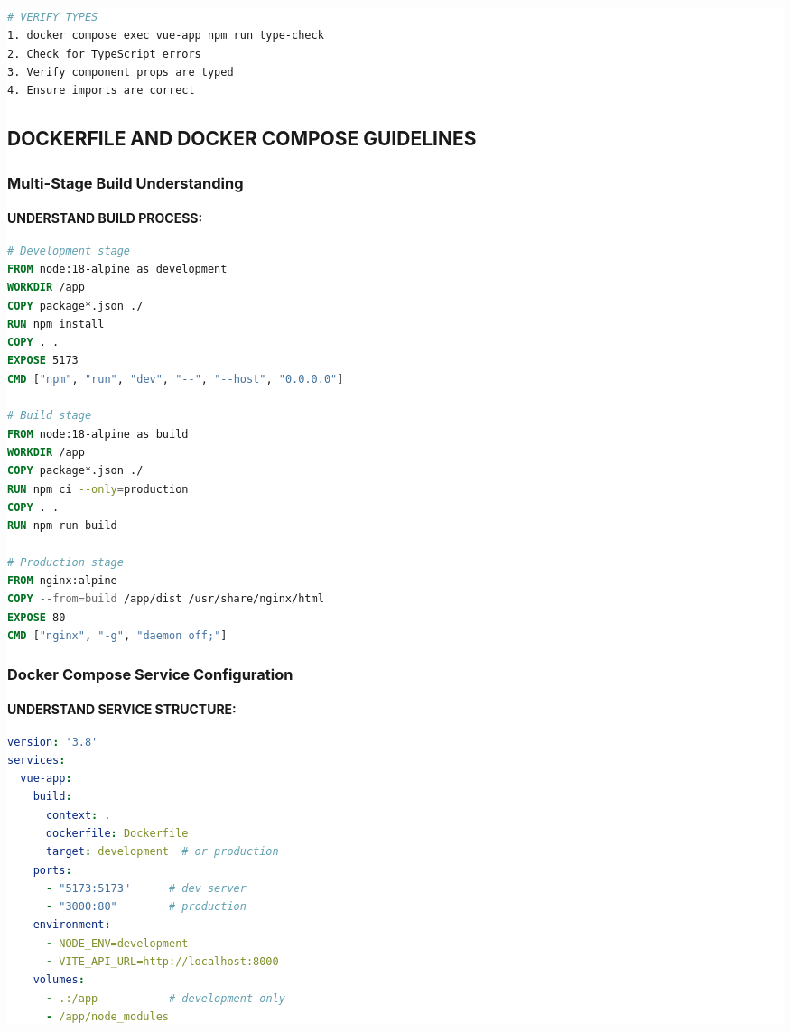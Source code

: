 ```bash
# VERIFY TYPES
1. docker compose exec vue-app npm run type-check
2. Check for TypeScript errors
3. Verify component props are typed
4. Ensure imports are correct
```

## DOCKERFILE AND DOCKER COMPOSE GUIDELINES

### Multi-Stage Build Understanding
**UNDERSTAND BUILD PROCESS:**

```dockerfile
# Development stage
FROM node:18-alpine as development
WORKDIR /app
COPY package*.json ./
RUN npm install
COPY . .
EXPOSE 5173
CMD ["npm", "run", "dev", "--", "--host", "0.0.0.0"]

# Build stage  
FROM node:18-alpine as build
WORKDIR /app
COPY package*.json ./
RUN npm ci --only=production
COPY . .
RUN npm run build

# Production stage
FROM nginx:alpine
COPY --from=build /app/dist /usr/share/nginx/html
EXPOSE 80
CMD ["nginx", "-g", "daemon off;"]
```

### Docker Compose Service Configuration
**UNDERSTAND SERVICE STRUCTURE:**

```yaml
version: '3.8'
services:
  vue-app:
    build:
      context: .
      dockerfile: Dockerfile
      target: development  # or production
    ports:
      - "5173:5173"      # dev server
      - "3000:80"        # production
    environment:
      - NODE_ENV=development
      - VITE_API_URL=http://localhost:8000
    volumes:
      - .:/app           # development only
      - /app/node_modules
```

